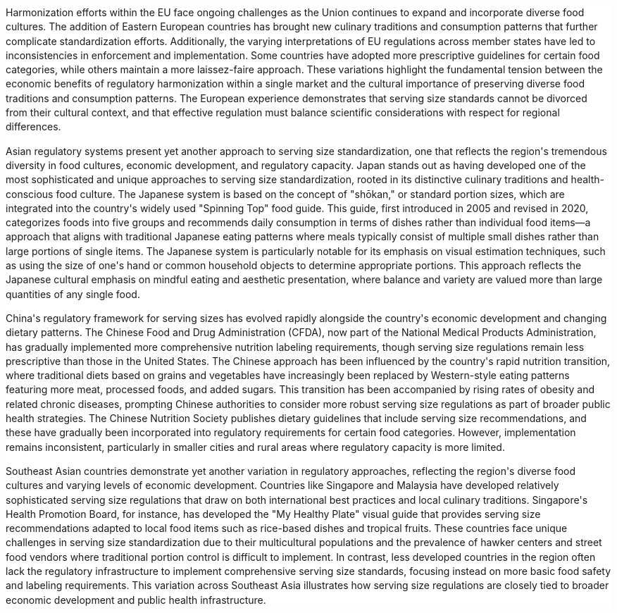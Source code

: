 Harmonization efforts within the EU face ongoing challenges as the Union continues to expand and incorporate diverse food cultures. The addition of Eastern European countries has brought new culinary traditions and consumption patterns that further complicate standardization efforts. Additionally, the varying interpretations of EU regulations across member states have led to inconsistencies in enforcement and implementation. Some countries have adopted more prescriptive guidelines for certain food categories, while others maintain a more laissez-faire approach. These variations highlight the fundamental tension between the economic benefits of regulatory harmonization within a single market and the cultural importance of preserving diverse food traditions and consumption patterns. The European experience demonstrates that serving size standards cannot be divorced from their cultural context, and that effective regulation must balance scientific considerations with respect for regional differences.

Asian regulatory systems present yet another approach to serving size standardization, one that reflects the region's tremendous diversity in food cultures, economic development, and regulatory capacity. Japan stands out as having developed one of the most sophisticated and unique approaches to serving size standardization, rooted in its distinctive culinary traditions and health-conscious food culture. The Japanese system is based on the concept of "shōkan," or standard portion sizes, which are integrated into the country's widely used "Spinning Top" food guide. This guide, first introduced in 2005 and revised in 2020, categorizes foods into five groups and recommends daily consumption in terms of dishes rather than individual food items—a approach that aligns with traditional Japanese eating patterns where meals typically consist of multiple small dishes rather than large portions of single items. The Japanese system is particularly notable for its emphasis on visual estimation techniques, such as using the size of one's hand or common household objects to determine appropriate portions. This approach reflects the Japanese cultural emphasis on mindful eating and aesthetic presentation, where balance and variety are valued more than large quantities of any single food.

China's regulatory framework for serving sizes has evolved rapidly alongside the country's economic development and changing dietary patterns. The Chinese Food and Drug Administration (CFDA), now part of the National Medical Products Administration, has gradually implemented more comprehensive nutrition labeling requirements, though serving size regulations remain less prescriptive than those in the United States. The Chinese approach has been influenced by the country's rapid nutrition transition, where traditional diets based on grains and vegetables have increasingly been replaced by Western-style eating patterns featuring more meat, processed foods, and added sugars. This transition has been accompanied by rising rates of obesity and related chronic diseases, prompting Chinese authorities to consider more robust serving size regulations as part of broader public health strategies. The Chinese Nutrition Society publishes dietary guidelines that include serving size recommendations, and these have gradually been incorporated into regulatory requirements for certain food categories. However, implementation remains inconsistent, particularly in smaller cities and rural areas where regulatory capacity is more limited.

Southeast Asian countries demonstrate yet another variation in regulatory approaches, reflecting the region's diverse food cultures and varying levels of economic development. Countries like Singapore and Malaysia have developed relatively sophisticated serving size regulations that draw on both international best practices and local culinary traditions. Singapore's Health Promotion Board, for instance, has developed the "My Healthy Plate" visual guide that provides serving size recommendations adapted to local food items such as rice-based dishes and tropical fruits. These countries face unique challenges in serving size standardization due to their multicultural populations and the prevalence of hawker centers and street food vendors where traditional portion control is difficult to implement. In contrast, less developed countries in the region often lack the regulatory infrastructure to implement comprehensive serving size standards, focusing instead on more basic food safety and labeling requirements. This variation across Southeast Asia illustrates how serving size regulations are closely tied to broader economic development and public health infrastructure.
